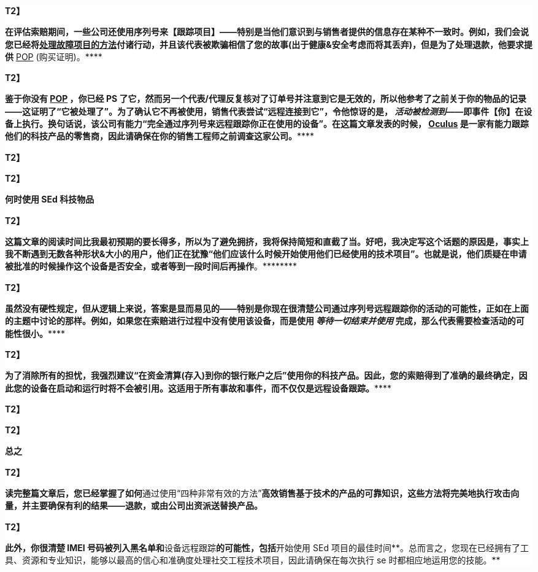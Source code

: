  ****T2】****

****在评估索赔期间，一些公司还使用序列号来**【跟踪项目】**——特别是当**他们意识到与销售者提供的信息**存在某种不一致时。例如，我们会说您已经将[处理故障项目的方法](https://www.socialengineers.net/2021/04/disposed-faulty-item-method.html)付诸行动，并且该代表被欺骗相信了您的故事(出于健康&安全考虑而将其丢弃)**，但是为了处理退款，他要求提供** [POP](https://www.socialengineers.net/2021/09/proof-of-purchase.html) (购买证明)。****

 ****T2】****

****鉴于你没有 [POP](https://www.socialengineers.net/2021/09/proof-of-purchase.html) ，**你已经 PS 了它**，然而另一个代表/代理反复核对了订单号并注意到它是无效的，所以他参考了之前关于你的物品的记录——这证明了**“它被处理了”**。为了确认它不再被使用，**销售代表尝试“远程连接到它”**，令他惊讶的是， ***活动被检测到***——即事件**【你】**在设备上执行。换句话说，该公司有能力**“完全通过序列号来远程跟踪你正在使用的设备”**。在这篇文章发表的时候， [Oculus](https://www.oculus.com/) 是一家**有能力跟踪他们的科技产品**的零售商，因此请确保在你的销售工程师之前**调查这家公司。******

 ******T2】******

 ******T2】******

********何时使用 SEd 科技物品********

 ****T2】****

****这篇文章的阅读时间比我最初预期的要长得多，所以为了避免拥挤，我将保持简短和直截了当。好吧，我决定写这个话题的原因是，事实上我不断遇到无数各种形状&大小的用户，他们正在犹豫**“他们应该什么时候开始使用他们已经使用的技术项目”**。也就是说，他们质疑在申请被批准的时候操作这个设备是否安全**，或者等到一段时间后再操作**。********

 ******T2】******

******虽然没有硬性规定，但从逻辑上来说，答案是显而易见的——特别是你现在很清楚公司**通过序列号**远程跟踪你的活动的可能性，正如在上面的主题中讨论的那样。例如，如果您在索赔进行过程中没有使用该设备，而是使用 ***等待一切结束并使用*** 完成，那么代表需要检查活动的可能性很小。******

 ****T2】****

****为了消除所有的担忧，我强烈建议“在资金清算(存入)到你的银行账户之后”使用你的科技产品**。因此，您的索赔得到了准确的最终确定，因此**您的设备在启动和运行时将不会被引用**。这适用于所有事故和事件，而不仅仅是远程设备跟踪。******

 **T2】**

 **T2】**

****总之****

 **T2】**

**读完整篇文章后，您已经掌握了如何**通过使用“四种非常有效的方法”**高效销售基于技术的产品的可靠知识，这些方法将完美地执行攻击向量，并主要确保有利的结果——退款，或由公司出资派送替换产品。**

 **T2】**

**此外，你很清楚 **IMEI 号码被列入黑名单**和**设备远程跟踪**的可能性，包括**开始使用 SEd 项目的最佳时间**。总而言之，您现在已经拥有了工具、资源和专业知识，能够以最高的信心和准确度处理社交工程技术项目，因此请确保在每次执行 se 时都相应地运用您的技能。**